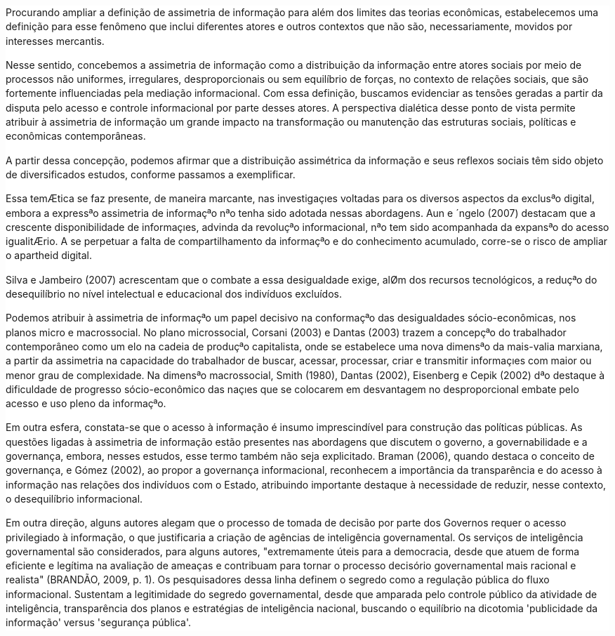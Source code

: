 Procurando  ampliar  a  definição  de  assimetria  de  informação  para além  dos  limites  das  teorias  econômicas,  estabelecemos  uma  definição para esse fenômeno que inclui diferentes atores e outros contextos que não são, necessariamente, movidos por interesses mercantis.

Nesse  sentido,  concebemos  a  assimetria  de  informação  como  a distribuição da informação entre atores sociais por meio de processos não uniformes,  irregulares,  desproporcionais  ou  sem  equilíbrio  de  forças,  no contexto  de  relações  sociais,  que  são  fortemente  influenciadas  pela mediação  informacional.  Com  essa  definição,  buscamos  evidenciar  as tensões geradas a partir da disputa pelo acesso e controle informacional por  parte  desses  atores.  A  perspectiva  dialética  desse  ponto  de  vista permite  atribuir  à  assimetria  de  informação  um  grande  impacto  na transformação ou manutenção das estruturas sociais, políticas e econômicas contemporâneas.

A  partir dessa  concepção,  podemos  afirmar  que  a  distribuição assimétrica  da  informação  e  seus  reflexos  sociais  têm  sido  objeto  de diversificados estudos, conforme passamos a exemplificar.

Essa temÆtica se faz presente, de maneira marcante, nas investigaçıes voltadas para os diversos aspectos da exclusªo digital, embora a expressªo assimetria de informaçªo nªo tenha sido adotada nessas abordagens. Aun e ´ngelo (2007) destacam que a crescente disponibilidade de informaçıes, advinda da revoluçªo informacional, nªo tem sido acompanhada da expansªo do acesso igualitÆrio. A se perpetuar a falta de compartilhamento da informaçªo e do conhecimento acumulado, corre-se o risco de ampliar o apartheid digital.

Silva  e  Jambeiro  (2007)  acrescentam  que  o  combate  a  essa  desigualdade  exige,  alØm  dos recursos  tecnológicos,  a  reduçªo  do  desequilíbrio  no  nível  intelectual  e  educacional  dos indivíduos excluídos.

Podemos atribuir à assimetria de informaçªo um papel decisivo na conformaçªo das desigualdades  sócio-econômicas,  nos  planos  micro  e  macrossocial.  No  plano  microssocial, Corsani (2003) e Dantas (2003) trazem a concepçªo do trabalhador contemporâneo como um elo na cadeia de produçªo capitalista, onde se estabelece uma nova dimensªo da mais-valia marxiana, a partir da assimetria na capacidade do trabalhador de buscar, acessar, processar, criar  e  transmitir  informaçıes  com  maior  ou  menor  grau  de  complexidade.  Na  dimensªo macrossocial,  Smith  (1980),  Dantas  (2002),  Eisenberg  e  Cepik  (2002)  dªo  destaque  à dificuldade de progresso sócio-econômico das naçıes que se colocarem em desvantagem no desproporcional embate pelo acesso e uso pleno da informaçªo.

Em outra esfera, constata-se que o acesso à informação é insumo imprescindível para construção das políticas públicas. As questões ligadas à assimetria de informação estão presentes nas abordagens que discutem o  governo,  a  governabilidade  e  a  governança,  embora,  nesses  estudos, esse termo também não seja explicitado. Braman (2006), quando destaca o  conceito  de  governança,  e  Gómez  (2002),  ao  propor  a  governança informacional, reconhecem a importância da transparência e do acesso à informação nas relações dos indivíduos com o Estado, atribuindo importante destaque à necessidade de reduzir, nesse contexto, o desequilíbrio informacional.

Em outra direção, alguns autores alegam que o processo de tomada de  decisão  por  parte  dos  Governos  requer  o  acesso  privilegiado  à informação,  o  que  justificaria a criação  de  agências  de  inteligência governamental. Os serviços de inteligência governamental são considerados, para alguns autores, "extremamente úteis para a democracia, desde que atuem de forma eficiente e legítima na avaliação de ameaças e contribuam para tornar o processo decisório governamental mais racional e realista" (BRANDÃO, 2009, p. 1). Os pesquisadores dessa linha definem o segredo como a regulação pública do fluxo informacional. Sustentam a legitimidade do segredo governamental, desde que amparada pelo controle público da atividade de inteligência, transparência dos planos e estratégias de inteligência nacional, buscando o equilíbrio na dicotomia 'publicidade da informação' versus 'segurança pública'.
